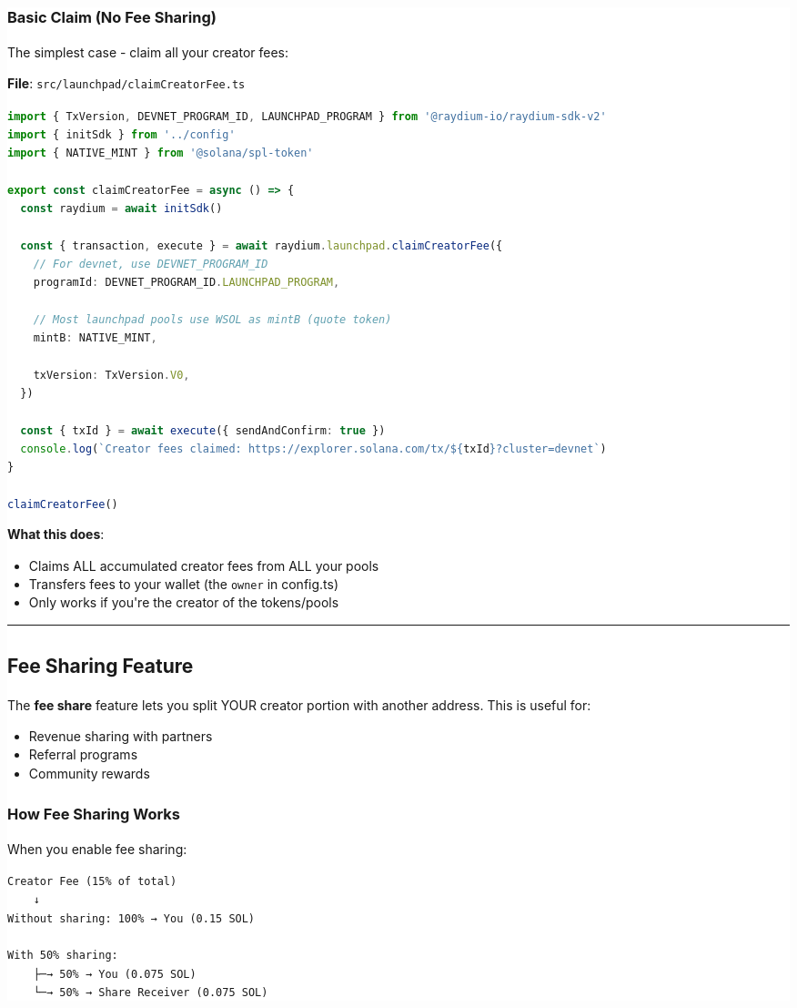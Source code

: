 ### Basic Claim (No Fee Sharing)

The simplest case - claim all your creator fees:

**File**: `src/launchpad/claimCreatorFee.ts`

```typescript
import { TxVersion, DEVNET_PROGRAM_ID, LAUNCHPAD_PROGRAM } from '@raydium-io/raydium-sdk-v2'
import { initSdk } from '../config'
import { NATIVE_MINT } from '@solana/spl-token'

export const claimCreatorFee = async () => {
  const raydium = await initSdk()

  const { transaction, execute } = await raydium.launchpad.claimCreatorFee({
    // For devnet, use DEVNET_PROGRAM_ID
    programId: DEVNET_PROGRAM_ID.LAUNCHPAD_PROGRAM,

    // Most launchpad pools use WSOL as mintB (quote token)
    mintB: NATIVE_MINT,

    txVersion: TxVersion.V0,
  })

  const { txId } = await execute({ sendAndConfirm: true })
  console.log(`Creator fees claimed: https://explorer.solana.com/tx/${txId}?cluster=devnet`)
}

claimCreatorFee()
```

**What this does**:
- Claims ALL accumulated creator fees from ALL your pools
- Transfers fees to your wallet (the `owner` in config.ts)
- Only works if you're the creator of the tokens/pools

---

## Fee Sharing Feature

The **fee share** feature lets you split YOUR creator portion with another address. This is useful for:
- Revenue sharing with partners
- Referral programs
- Community rewards

### How Fee Sharing Works

When you enable fee sharing:

```
Creator Fee (15% of total)
    ↓
Without sharing: 100% → You (0.15 SOL)

With 50% sharing:
    ├─→ 50% → You (0.075 SOL)
    └─→ 50% → Share Receiver (0.075 SOL)
```
